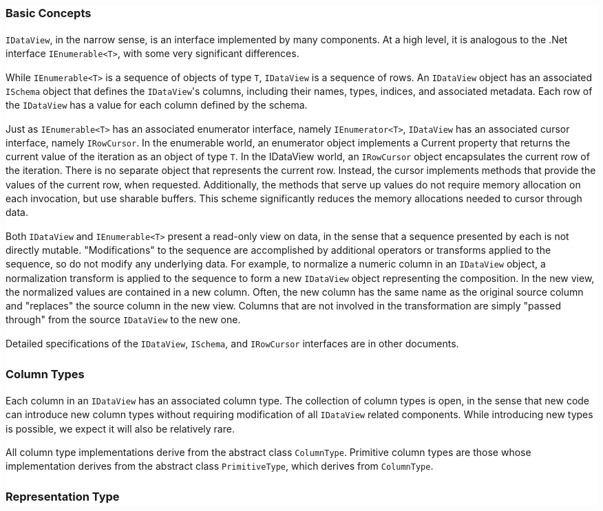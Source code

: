 ### Basic Concepts

`IDataView`, in the narrow sense, is an interface implemented by many
components. At a high level, it is analogous to the .Net interface
`IEnumerable<T>`, with some very significant differences.

While `IEnumerable<T>` is a sequence of objects of type `T`, `IDataView` is a
sequence of rows. An `IDataView` object has an associated `ISchema` object
that defines the `IDataView`'s columns, including their names, types, indices,
and associated metadata. Each row of the `IDataView` has a value for each
column defined by the schema.

Just as `IEnumerable<T>` has an associated enumerator interface, namely
`IEnumerator<T>`, `IDataView` has an associated cursor interface, namely
`IRowCursor`. In the enumerable world, an enumerator object implements a
Current property that returns the current value of the iteration as an object
of type `T`. In the IDataView world, an `IRowCursor` object encapsulates the
current row of the iteration. There is no separate object that represents the
current row. Instead, the cursor implements methods that provide the values of
the current row, when requested. Additionally, the methods that serve up
values do not require memory allocation on each invocation, but use sharable
buffers. This scheme significantly reduces the memory allocations needed to
cursor through data.

Both `IDataView` and `IEnumerable<T>` present a read-only view on data, in the
sense that a sequence presented by each is not directly mutable.
"Modifications" to the sequence are accomplished by additional operators or
transforms applied to the sequence, so do not modify any underlying data. For
example, to normalize a numeric column in an `IDataView` object, a
normalization transform is applied to the sequence to form a new `IDataView`
object representing the composition. In the new view, the normalized values
are contained in a new column. Often, the new column has the same name as the
original source column and "replaces" the source column in the new view.
Columns that are not involved in the transformation are simply "passed
through" from the source `IDataView` to the new one.

Detailed specifications of the `IDataView`, `ISchema`, and `IRowCursor`
interfaces are in other documents.

### Column Types

Each column in an `IDataView` has an associated column type. The collection of
column types is open, in the sense that new code can introduce new column
types without requiring modification of all `IDataView` related components.
While introducing new types is possible, we expect it will also be relatively
rare.

All column type implementations derive from the abstract class `ColumnType`.
Primitive column types are those whose implementation derives from the
abstract class `PrimitiveType`, which derives from `ColumnType`.

### Representation Type
